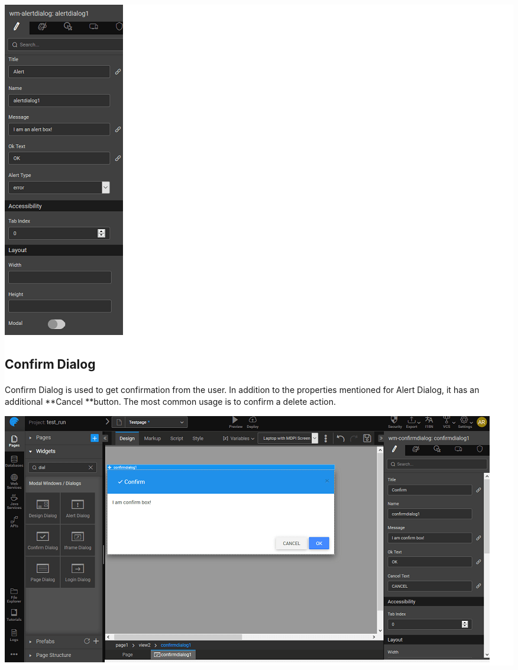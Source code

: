 [![](/learn/assets/dialog_alert.png)](/learn/assets/dialog_alert.png)

## Confirm Dialog

Confirm Dialog is used to get confirmation from the user. In addition to the properties mentioned for Alert Dialog, it has an additional **Cancel **button. The most common usage is to confirm a delete action.

[![](/learn/assets/dialog_confirm.png)](/learn/assets/dialog_confirm.png)
